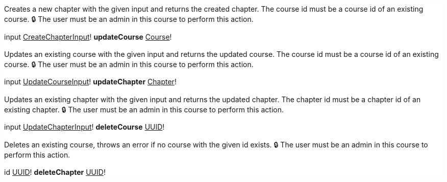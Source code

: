 Creates a new chapter with the given input and returns the created chapter.
The course id must be a course id of an existing course.
🔒 The user must be an admin in this course to perform this action.

</td>
</tr>
<tr>
<td colspan="2" align="right" valign="top">input</td>
<td valign="top"><a href="#createchapterinput">CreateChapterInput</a>!</td>
<td></td>
</tr>
<tr>
<td colspan="2" valign="top"><strong id="mutation.updatecourse">updateCourse</strong></td>
<td valign="top"><a href="#course">Course</a>!</td>
<td>

Updates an existing course with the given input and returns the updated course.
The course id must be a course id of an existing course.
🔒 The user must be an admin in this course to perform this action.

</td>
</tr>
<tr>
<td colspan="2" align="right" valign="top">input</td>
<td valign="top"><a href="#updatecourseinput">UpdateCourseInput</a>!</td>
<td></td>
</tr>
<tr>
<td colspan="2" valign="top"><strong id="mutation.updatechapter">updateChapter</strong></td>
<td valign="top"><a href="#chapter">Chapter</a>!</td>
<td>

Updates an existing chapter with the given input and returns the updated chapter.
The chapter id must be a chapter id of an existing chapter.
🔒 The user must be an admin in this course to perform this action.

</td>
</tr>
<tr>
<td colspan="2" align="right" valign="top">input</td>
<td valign="top"><a href="#updatechapterinput">UpdateChapterInput</a>!</td>
<td></td>
</tr>
<tr>
<td colspan="2" valign="top"><strong id="mutation.deletecourse">deleteCourse</strong></td>
<td valign="top"><a href="#uuid">UUID</a>!</td>
<td>

Deletes an existing course, throws an error if no course with the given id exists.
🔒 The user must be an admin in this course to perform this action.

</td>
</tr>
<tr>
<td colspan="2" align="right" valign="top">id</td>
<td valign="top"><a href="#uuid">UUID</a>!</td>
<td></td>
</tr>
<tr>
<td colspan="2" valign="top"><strong id="mutation.deletechapter">deleteChapter</strong></td>
<td valign="top"><a href="#uuid">UUID</a>!</td>
<td>
